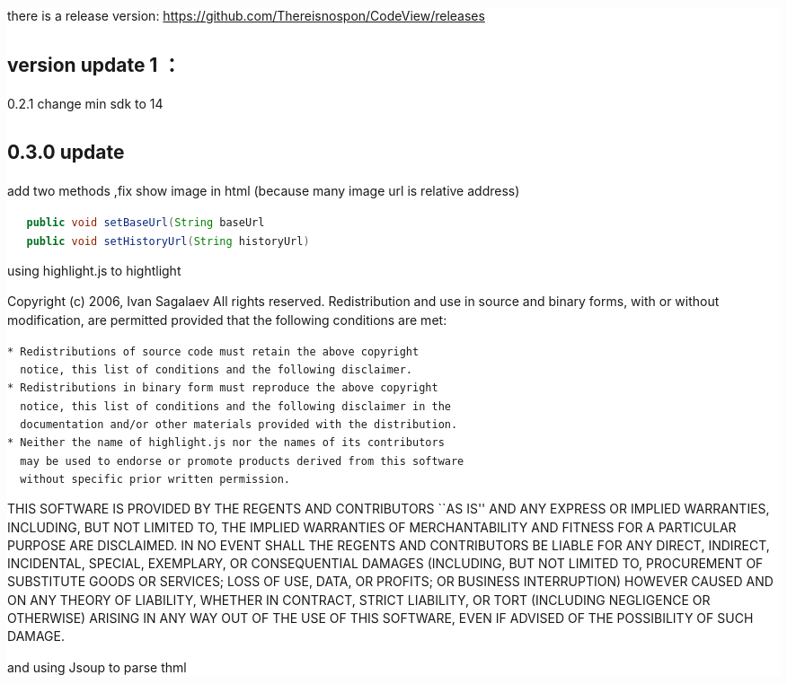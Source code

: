

there is a release version: https://github.com/Thereisnospon/CodeView/releases

## version update 1 ：

0.2.1 change min sdk to 14

## 0.3.0 update

add two methods ,fix show image in html (because many image url is  relative address)
```java
   public void setBaseUrl(String baseUrl
   public void setHistoryUrl(String historyUrl)
```


using highlight.js to hightlight

Copyright (c) 2006, Ivan Sagalaev
All rights reserved.
Redistribution and use in source and binary forms, with or without
modification, are permitted provided that the following conditions are met:

    * Redistributions of source code must retain the above copyright
      notice, this list of conditions and the following disclaimer.
    * Redistributions in binary form must reproduce the above copyright
      notice, this list of conditions and the following disclaimer in the
      documentation and/or other materials provided with the distribution.
    * Neither the name of highlight.js nor the names of its contributors 
      may be used to endorse or promote products derived from this software 
      without specific prior written permission.

THIS SOFTWARE IS PROVIDED BY THE REGENTS AND CONTRIBUTORS ``AS IS'' AND ANY
EXPRESS OR IMPLIED WARRANTIES, INCLUDING, BUT NOT LIMITED TO, THE IMPLIED
WARRANTIES OF MERCHANTABILITY AND FITNESS FOR A PARTICULAR PURPOSE ARE
DISCLAIMED. IN NO EVENT SHALL THE REGENTS AND CONTRIBUTORS BE LIABLE FOR ANY
DIRECT, INDIRECT, INCIDENTAL, SPECIAL, EXEMPLARY, OR CONSEQUENTIAL DAMAGES
(INCLUDING, BUT NOT LIMITED TO, PROCUREMENT OF SUBSTITUTE GOODS OR SERVICES;
LOSS OF USE, DATA, OR PROFITS; OR BUSINESS INTERRUPTION) HOWEVER CAUSED AND
ON ANY THEORY OF LIABILITY, WHETHER IN CONTRACT, STRICT LIABILITY, OR TORT
(INCLUDING NEGLIGENCE OR OTHERWISE) ARISING IN ANY WAY OUT OF THE USE OF THIS
SOFTWARE, EVEN IF ADVISED OF THE POSSIBILITY OF SUCH DAMAGE.

and using Jsoup to parse thml

